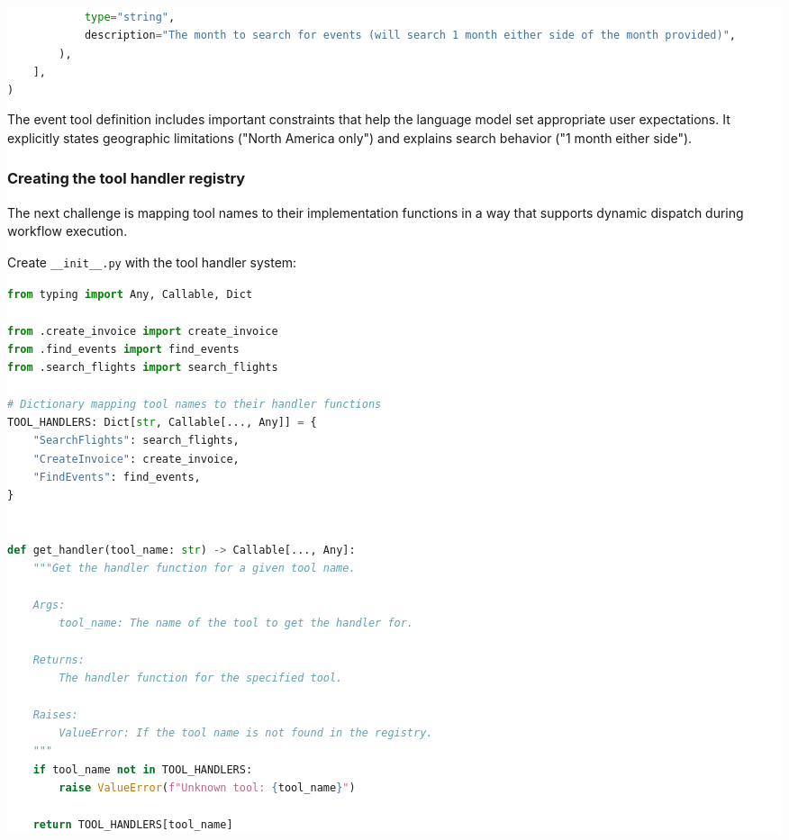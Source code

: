 ```python
            type="string",
            description="The month to search for events (will search 1 month either side of the month provided)",
        ),
    ],
)
```

The event tool definition includes important constraints that help the language model set appropriate user expectations. 
It explicitly states geographic limitations ("North America only") and explains search behavior ("1 month either side").

### Creating the tool handler registry

The next challenge is mapping tool names to their implementation functions in a way that supports dynamic dispatch during workflow execution.

Create `__init__.py` with the tool handler system:

```python
from typing import Any, Callable, Dict

from .create_invoice import create_invoice
from .find_events import find_events
from .search_flights import search_flights

# Dictionary mapping tool names to their handler functions
TOOL_HANDLERS: Dict[str, Callable[..., Any]] = {
    "SearchFlights": search_flights,
    "CreateInvoice": create_invoice,
    "FindEvents": find_events,
}


def get_handler(tool_name: str) -> Callable[..., Any]:
    """Get the handler function for a given tool name.

    Args:
        tool_name: The name of the tool to get the handler for.

    Returns:
        The handler function for the specified tool.

    Raises:
        ValueError: If the tool name is not found in the registry.
    """
    if tool_name not in TOOL_HANDLERS:
        raise ValueError(f"Unknown tool: {tool_name}")

    return TOOL_HANDLERS[tool_name]
```
